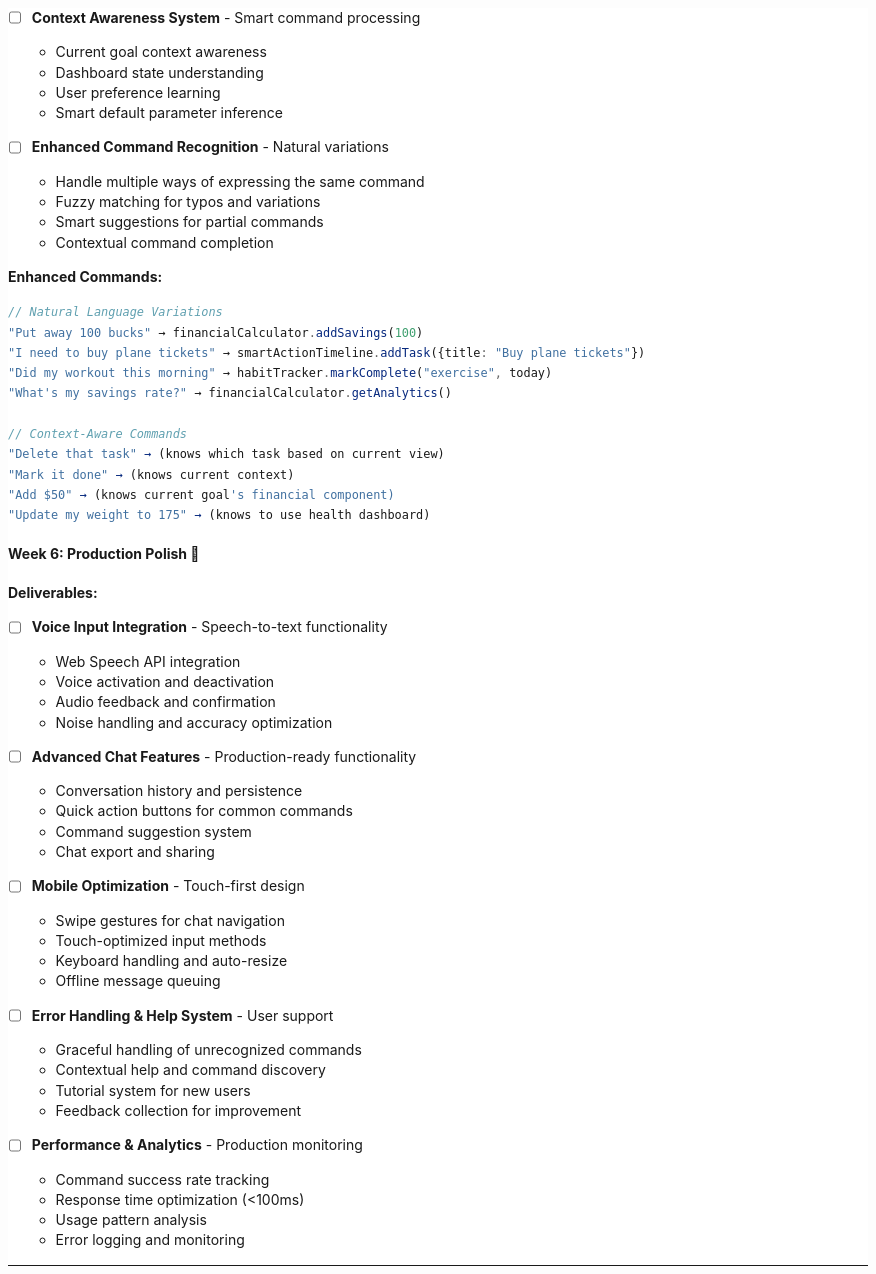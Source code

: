 - [ ] **Context Awareness System** - Smart command processing
  - Current goal context awareness
  - Dashboard state understanding
  - User preference learning
  - Smart default parameter inference

- [ ] **Enhanced Command Recognition** - Natural variations
  - Handle multiple ways of expressing the same command
  - Fuzzy matching for typos and variations
  - Smart suggestions for partial commands
  - Contextual command completion

**Enhanced Commands:**
```typescript
// Natural Language Variations
"Put away 100 bucks" → financialCalculator.addSavings(100)
"I need to buy plane tickets" → smartActionTimeline.addTask({title: "Buy plane tickets"})
"Did my workout this morning" → habitTracker.markComplete("exercise", today)
"What's my savings rate?" → financialCalculator.getAnalytics()

// Context-Aware Commands
"Delete that task" → (knows which task based on current view)
"Mark it done" → (knows current context)
"Add $50" → (knows current goal's financial component)
"Update my weight to 175" → (knows to use health dashboard)
```

#### Week 6: Production Polish 🌟
**Deliverables:**
- [ ] **Voice Input Integration** - Speech-to-text functionality
  - Web Speech API integration
  - Voice activation and deactivation
  - Audio feedback and confirmation
  - Noise handling and accuracy optimization

- [ ] **Advanced Chat Features** - Production-ready functionality
  - Conversation history and persistence
  - Quick action buttons for common commands
  - Command suggestion system
  - Chat export and sharing

- [ ] **Mobile Optimization** - Touch-first design
  - Swipe gestures for chat navigation
  - Touch-optimized input methods
  - Keyboard handling and auto-resize
  - Offline message queuing

- [ ] **Error Handling & Help System** - User support
  - Graceful handling of unrecognized commands
  - Contextual help and command discovery
  - Tutorial system for new users
  - Feedback collection for improvement

- [ ] **Performance & Analytics** - Production monitoring
  - Command success rate tracking
  - Response time optimization (<100ms)
  - Usage pattern analysis
  - Error logging and monitoring

---
